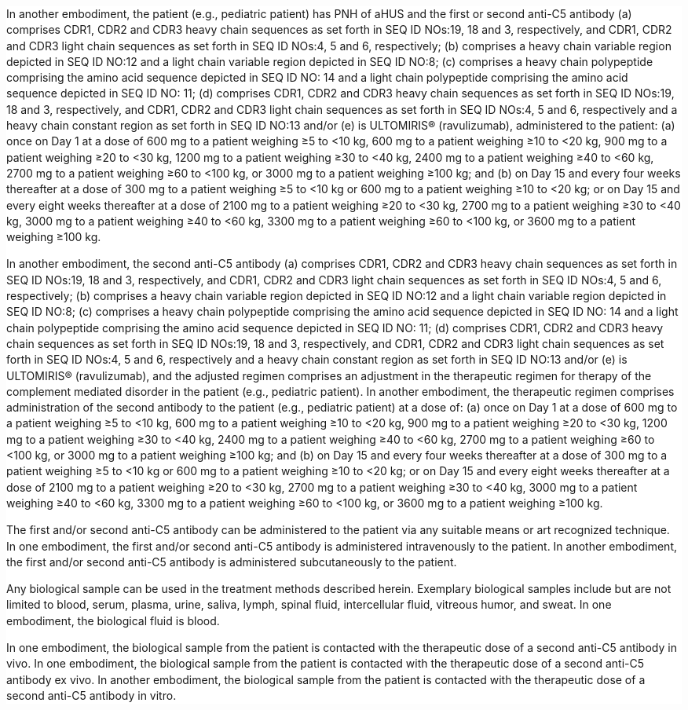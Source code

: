 In another embodiment, the patient (e.g., pediatric patient) has PNH of aHUS and the first or second anti-C5 antibody (a) comprises CDR1, CDR2 and CDR3 heavy chain sequences as set forth in SEQ ID NOs:19, 18 and 3, respectively, and CDR1, CDR2 and CDR3 light chain sequences as set forth in SEQ ID NOs:4, 5 and 6, respectively; (b) comprises a heavy chain variable region depicted in SEQ ID NO:12 and a light chain variable region depicted in SEQ ID NO:8; (c) comprises a heavy chain polypeptide comprising the amino acid sequence depicted in SEQ ID NO: 14 and a light chain polypeptide comprising the amino acid sequence depicted in SEQ ID NO: 11; (d) comprises CDR1, CDR2 and CDR3 heavy chain sequences as set forth in SEQ ID NOs:19, 18 and 3, respectively, and CDR1, CDR2 and CDR3 light chain sequences as set forth in SEQ ID NOs:4, 5 and 6, respectively and a heavy chain constant region as set forth in SEQ ID NO:13 and/or (e) is ULTOMIRIS® (ravulizumab), administered to the patient: (a) once on Day 1 at a dose of 600 mg to a patient weighing ≥5 to <10 kg, 600 mg to a patient weighing ≥10 to <20 kg, 900 mg to a patient weighing ≥20 to <30 kg, 1200 mg to a patient weighing ≥30 to <40 kg, 2400 mg to a patient weighing ≥40 to <60 kg, 2700 mg to a patient weighing ≥60 to <100 kg, or 3000 mg to a patient weighing ≥100 kg; and (b) on Day 15 and every four weeks thereafter at a dose of 300 mg to a patient weighing ≥5 to <10 kg or 600 mg to a patient weighing ≥10 to <20 kg; or on Day 15 and every eight weeks thereafter at a dose of 2100 mg to a patient weighing ≥20 to <30 kg, 2700 mg to a patient weighing ≥30 to <40 kg, 3000 mg to a patient weighing ≥40 to <60 kg, 3300 mg to a patient weighing ≥60 to <100 kg, or 3600 mg to a patient weighing ≥100 kg.

In another embodiment, the second anti-C5 antibody (a) comprises CDR1, CDR2 and CDR3 heavy chain sequences as set forth in SEQ ID NOs:19, 18 and 3, respectively, and CDR1, CDR2 and CDR3 light chain sequences as set forth in SEQ ID NOs:4, 5 and 6, respectively; (b) comprises a heavy chain variable region depicted in SEQ ID NO:12 and a light chain variable region depicted in SEQ ID NO:8; (c) comprises a heavy chain polypeptide comprising the amino acid sequence depicted in SEQ ID NO: 14 and a light chain polypeptide comprising the amino acid sequence depicted in SEQ ID NO: 11; (d) comprises CDR1, CDR2 and CDR3 heavy chain sequences as set forth in SEQ ID NOs:19, 18 and 3, respectively, and CDR1, CDR2 and CDR3 light chain sequences as set forth in SEQ ID NOs:4, 5 and 6, respectively and a heavy chain constant region as set forth in SEQ ID NO:13 and/or (e) is ULTOMIRIS® (ravulizumab), and the adjusted regimen comprises an adjustment in the therapeutic regimen for therapy of the complement mediated disorder in the patient (e.g., pediatric patient). In another embodiment, the therapeutic regimen comprises administration of the second antibody to the patient (e.g., pediatric patient) at a dose of: (a) once on Day 1 at a dose of 600 mg to a patient weighing ≥5 to <10 kg, 600 mg to a patient weighing ≥10 to <20 kg, 900 mg to a patient weighing ≥20 to <30 kg, 1200 mg to a patient weighing ≥30 to <40 kg, 2400 mg to a patient weighing ≥40 to <60 kg, 2700 mg to a patient weighing ≥60 to <100 kg, or 3000 mg to a patient weighing ≥100 kg; and (b) on Day 15 and every four weeks thereafter at a dose of 300 mg to a patient weighing ≥5 to <10 kg or 600 mg to a patient weighing ≥10 to <20 kg; or on Day 15 and every eight weeks thereafter at a dose of 2100 mg to a patient weighing ≥20 to <30 kg, 2700 mg to a patient weighing ≥30 to <40 kg, 3000 mg to a patient weighing ≥40 to <60 kg, 3300 mg to a patient weighing ≥60 to <100 kg, or 3600 mg to a patient weighing ≥100 kg.

The first and/or second anti-C5 antibody can be administered to the patient via any suitable means or art recognized technique. In one embodiment, the first and/or second anti-C5 antibody is administered intravenously to the patient. In another embodiment, the first and/or second anti-C5 antibody is administered subcutaneously to the patient.

Any biological sample can be used in the treatment methods described herein. Exemplary biological samples include but are not limited to blood, serum, plasma, urine, saliva, lymph, spinal fluid, intercellular fluid, vitreous humor, and sweat. In one embodiment, the biological fluid is blood.

In one embodiment, the biological sample from the patient is contacted with the therapeutic dose of a second anti-C5 antibody in vivo. In one embodiment, the biological sample from the patient is contacted with the therapeutic dose of a second anti-C5 antibody ex vivo. In another embodiment, the biological sample from the patient is contacted with the therapeutic dose of a second anti-C5 antibody in vitro.
